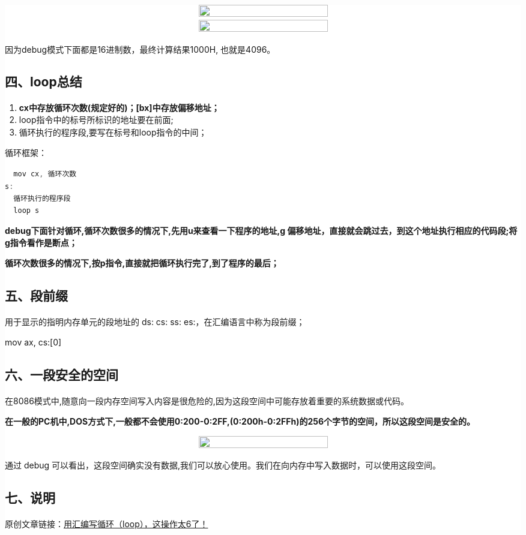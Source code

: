 <div align=center><img src='https://mmbiz.qpic.cn/mmbiz_png/cu0TUlMDjbt7uoObwchgUDrGctAh2S7QNzARuz3rJmshvyic3I1MQ5iaXXr2hFHc8D9P5WjRTq3ew8PCGeQEQWMw/640?wx_fmt=png&tp=webp&wxfrom=5&wx_lazy=1&wx_co=1' width="50%" height="50%"></div>

<div align=center><img src='https://mmbiz.qpic.cn/mmbiz_png/cu0TUlMDjbt7uoObwchgUDrGctAh2S7QPADjvdV7ZBDXWfqSw8YL6fG2I8nCZVZ37fco1lmdrv0LJ7ONicIMDLg/640?wx_fmt=png&tp=webp&wxfrom=5&wx_lazy=1&wx_co=1' width="50%" height="50%"></div>

因为debug模式下面都是16进制数，最终计算结果1000H, 也就是4096。

## 四、loop总结

1. **cx中存放循环次数(规定好的)；[bx]中存放偏移地址；**
2. loop指令中的标号所标识的地址要在前面;
3. 循环执行的程序段,要写在标号和loop指令的中间；

循环框架：

```c
  mov cx, 循环次数
s:
  循环执行的程序段
  loop s
```

**debug下面针对循环,循环次数很多的情况下,先用u来查看一下程序的地址,g 偏移地址，直接就会跳过去，到这个地址执行相应的代码段;将g指令看作是断点；**

**循环次数很多的情况下,按p指令,直接就把循环执行完了,到了程序的最后；**

## 五、段前缀

用于显示的指明内存单元的段地址的 ds: cs: ss: es:，在汇编语言中称为段前缀；

mov ax, cs:[0]

## 六、一段安全的空间

在8086模式中,随意向一段内存空间写入内容是很危险的,因为这段空间中可能存放着重要的系统数据或代码。

**在一般的PC机中,DOS方式下,一般都不会使用0:200-0:2FF,(0:200h-0:2FFh)的256个字节的空间，所以这段空间是安全的。**

<div align=center><img src='https://mmbiz.qpic.cn/mmbiz_png/cu0TUlMDjbt7uoObwchgUDrGctAh2S7Q3lK1UExldhzSKUazj90w7ibIDPSAc8xDI1Uv3maERGicKl6TmX7Jj8kA/640?wx_fmt=png&tp=webp&wxfrom=5&wx_lazy=1&wx_co=1' width="50%" height="50%"></div>

通过 debug 可以看出，这段空间确实没有数据,我们可以放心使用。我们在向内存中写入数据时，可以使用这段空间。

## 七、说明

原创文章链接：[用汇编写循环（loop），这操作太6了！](https://mp.weixin.qq.com/s?__biz=MzUxMzkyNDk0Ng==&mid=2247483823&idx=1&sn=a8de6764d087c12a0c89168ac9b4f32a&chksm=f94c8b92ce3b0284ee5aeebebf852a0adfbf529e7115cd22704ecde839a1fbae027f824c71bc&scene=21#wechat_redirect)
